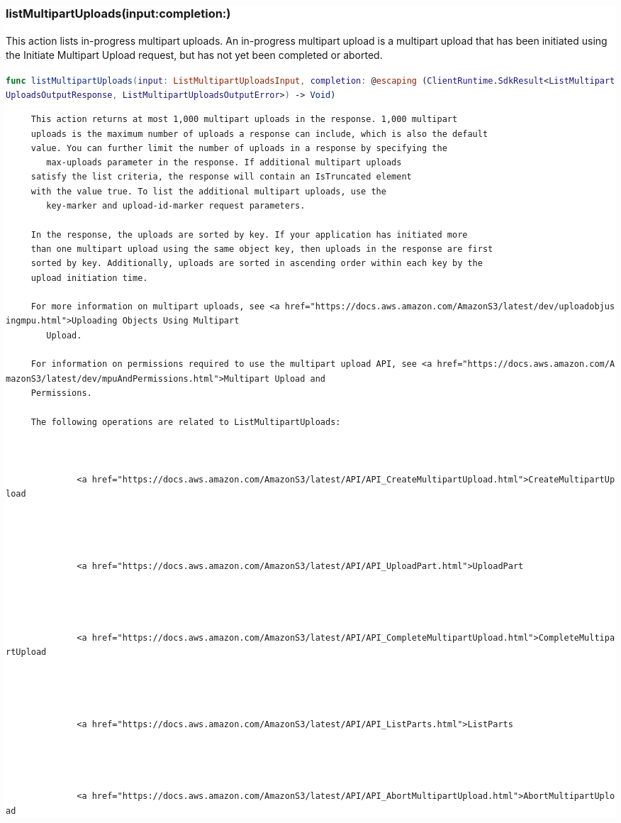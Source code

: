 ### listMultipartUploads(input:​completion:​)

This action lists in-progress multipart uploads. An in-progress multipart upload is a
multipart upload that has been initiated using the Initiate Multipart Upload request, but
has not yet been completed or aborted.

``` swift
func listMultipartUploads(input: ListMultipartUploadsInput, completion: @escaping (ClientRuntime.SdkResult<ListMultipartUploadsOutputResponse, ListMultipartUploadsOutputError>) -> Void)
```

``` 
     This action returns at most 1,000 multipart uploads in the response. 1,000 multipart
     uploads is the maximum number of uploads a response can include, which is also the default
     value. You can further limit the number of uploads in a response by specifying the
        max-uploads parameter in the response. If additional multipart uploads
     satisfy the list criteria, the response will contain an IsTruncated element
     with the value true. To list the additional multipart uploads, use the
        key-marker and upload-id-marker request parameters.

     In the response, the uploads are sorted by key. If your application has initiated more
     than one multipart upload using the same object key, then uploads in the response are first
     sorted by key. Additionally, uploads are sorted in ascending order within each key by the
     upload initiation time.

     For more information on multipart uploads, see <a href="https://docs.aws.amazon.com/AmazonS3/latest/dev/uploadobjusingmpu.html">Uploading Objects Using Multipart
        Upload.

     For information on permissions required to use the multipart upload API, see <a href="https://docs.aws.amazon.com/AmazonS3/latest/dev/mpuAndPermissions.html">Multipart Upload and
     Permissions.

     The following operations are related to ListMultipartUploads:



              <a href="https://docs.aws.amazon.com/AmazonS3/latest/API/API_CreateMultipartUpload.html">CreateMultipartUpload




              <a href="https://docs.aws.amazon.com/AmazonS3/latest/API/API_UploadPart.html">UploadPart




              <a href="https://docs.aws.amazon.com/AmazonS3/latest/API/API_CompleteMultipartUpload.html">CompleteMultipartUpload




              <a href="https://docs.aws.amazon.com/AmazonS3/latest/API/API_ListParts.html">ListParts




              <a href="https://docs.aws.amazon.com/AmazonS3/latest/API/API_AbortMultipartUpload.html">AbortMultipartUpload
```
